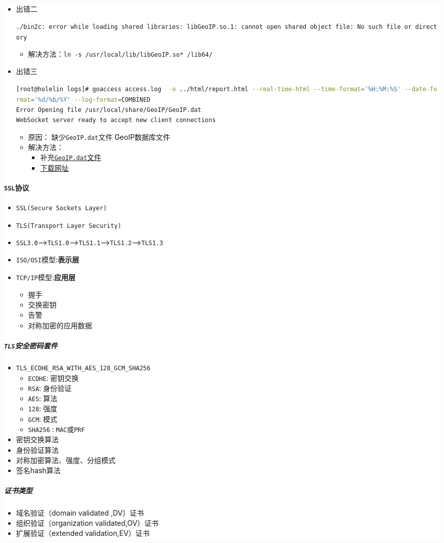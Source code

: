 * 出错二

  ```
  ./bin2c: error while loading shared libraries: libGeoIP.so.1: cannot open shared object file: No such file or directory
  ```

  * 解决方法：`ln -s /usr/local/lib/libGeoIP.so* /lib64/`

* 出错三

  ```sh
  [root@holelin logs]# goaccess access.log  -o ../html/report.html --real-time-html --time-format='%H:%M:%S' --date-format='%d/%b/%Y' --log-format=COMBINED
  Error Opening file /usr/local/share/GeoIP/GeoIP.dat
  WebSocket server ready to accept new client connections
  ```

  * 原因： 缺少`GeoIP.dat`文件 GeoIP数据库文件
  * 解决方法： 
    * 补充[`GeoIP.dat`文件](http://www.chenjunlin.vip/file/GeoIP.dat.gz)
    * [下载网址](https://www.miyuru.lk/geoiplegacy)

#### `SSL`协议

* `SSL(Secure Sockets Layer)`

* `TLS(Transport Layer Security)`

* `SSL3.0`-->`TLS1.0`-->`TLS1.1`-->`TLS1.2`-->`TLS1.3`

* `ISO/OSI`模型:**表示层**

* `TCP/IP`模型:**应用层**

  * 握手
  * 交换密钥
  * 告警
  * 对称加密的应用数据
  
##### `TLS`安全密码套件

* `TLS_ECDHE_RSA_WITH_AES_128_GCM_SHA256` 
  * `ECDHE`: 密钥交换
  * `RSA`: 身份验证
  * `AES`: 算法
  * `128`: 强度
  * `GCM`: 模式
  * `SHA256` : `MAC`或`PRF`
* 密钥交换算法
* 身份验证算法
* 对称加密算法、强度、分组模式
* 签名hash算法

##### 证书类型

* 域名验证（domain validated ,DV）证书
* 组织验证（organization validated,OV）证书
* 扩展验证（extended validation,EV）证书
